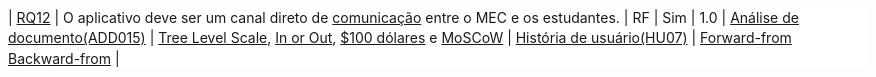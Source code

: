 |  [RQ12](https://requisitos-de-software.github.io/2025.2-Grupo05/Elicita%C3%A7%C3%A3o/Requisitos-Elicitados/#::text=An%C3%A1lise%20de%20documenta%C3%A7%C3%A3o-,RQ12,-O%20aplicativo%20deve)  | O aplicativo deve ser um canal direto de [comunicação](https://requisitos-de-software.github.io/2025.2-Grupo05/Modelagem/L%C3%A9xicos/#::text=de%20Souza.-,L17%3A%20Comunica%C3%A7%C3%A3o%20e%20Intera%C3%A7%C3%A3o,-O%20lexico%20presente) entre o MEC e os estudantes.                                                                                                                                                                                                                                                                                                                                                                                                           |    RF     |     Sim      |  1.0   | [Análise de documento(ADD015)](https://requisitos-de-software.github.io/2025.2-Grupo05/Elicita%C3%A7%C3%A3o/Tecnicas/Analise_docs/#::text=link-,ADD015,-O%20aplicativo%20deve)                                                                                                                                                                                                                                                                                                                                                                                                                                                                                                                                      | [Tree Level Scale](https://requisitos-de-software.github.io/2025.2-Grupo05/Elicita%C3%A7%C3%A3o/Prioriza%C3%A7%C3%A3o/Three_level_scale/#::text=Alta-,RQ12,-O%20aplicativo%20deve), [In or Out](https://requisitos-de-software.github.io/2025.2-Grupo05/Elicita%C3%A7%C3%A3o/Prioriza%C3%A7%C3%A3o/In_or_Out/#::text=An%C3%A1lise%20de%20documenta%C3%A7%C3%A3o-,RQ12,-O%20aplicativo%20deve), [$100 dólares](https://requisitos-de-software.github.io/2025.2-Grupo05/Elicita%C3%A7%C3%A3o/Prioriza%C3%A7%C3%A3o/100_dolares/#::text=8-,RQ12,-O%20aplicativo%20deve) e [MoSCoW](https://requisitos-de-software.github.io/2025.2-Grupo05/Elicita%C3%A7%C3%A3o/Prioriza%C3%A7%C3%A3o/Moscow/#::text=An%C3%A1lise%20de%20documenta%C3%A7%C3%A3o-,RQ12,-O%20aplicativo%20deve)                        |                                                                                                                                                                                                                                                                                                                                             [História de usuário(HU07)](https://requisitos-de-software.github.io/2025.2-Grupo05/Modelagem/%C3%81gil/HistoriaUsuario/#::text=Fonte%3A%20Geovanna%20Alves-,HU07%20%2D%20Comunica%C3%A7%C3%A3o%20do%20MEC%20com%20estudante,-A%20tabela%208)                                                                                                                                                                                                                                                                                                                                             | [Forward-from]()<br>[Backward-from]() |